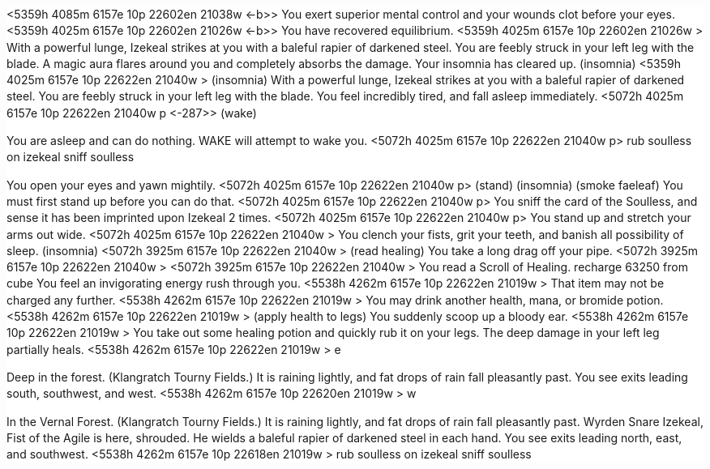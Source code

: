 <5359h 4085m 6157e 10p 22602en 21038w <-b>> 
You exert superior mental control and your wounds clot before your eyes.
<5359h 4025m 6157e 10p 22602en 21026w <-b>> 
You have recovered equilibrium.
<5359h 4025m 6157e 10p 22602en 21026w <eb>> 
With a powerful lunge, Izekeal strikes at you with a baleful rapier of darkened steel. You are feebly struck in your left leg with the blade.
A magic aura flares around you and completely absorbs the damage.
Your insomnia has cleared up. (insomnia)
<5359h 4025m 6157e 10p 22622en 21040w <eb>> (insomnia) 
With a powerful lunge, Izekeal strikes at you with a baleful rapier of darkened steel. You are feebly struck in your left leg with the blade.
You feel incredibly tired, and fall asleep immediately.
<5072h 4025m 6157e 10p 22622en 21040w <eb>p <-287>> (wake)

You are asleep and can do nothing. WAKE will attempt to wake you.
<5072h 4025m 6157e 10p 22622en 21040w <eb>p> rub soulless on izekeal
sniff soulless

You open your eyes and yawn mightily.
<5072h 4025m 6157e 10p 22622en 21040w <eb>p> (stand) (insomnia) (smoke faeleaf) 
You must first stand up before you can do that.
<5072h 4025m 6157e 10p 22622en 21040w <eb>p> 
You sniff the card of the Soulless, and sense it has been imprinted upon Izekeal 2 times.
<5072h 4025m 6157e 10p 22622en 21040w <eb>p> 
You stand up and stretch your arms out wide.
<5072h 4025m 6157e 10p 22622en 21040w <eb>> 
You clench your fists, grit your teeth, and banish all possibility of sleep. (insomnia)
<5072h 3925m 6157e 10p 22622en 21040w <eb>> (read healing) 
You take a long drag off your pipe.
<5072h 3925m 6157e 10p 22622en 21040w <eb>> 
<5072h 3925m 6157e 10p 22622en 21040w <eb>> 
You read a Scroll of Healing.
recharge 63250 from cube
You feel an invigorating energy rush through you.
<5538h 4262m 6157e 10p 22622en 21019w <eb>> 
That item may not be charged any further.
<5538h 4262m 6157e 10p 22622en 21019w <eb>> 
You may drink another health, mana, or bromide potion.
<5538h 4262m 6157e 10p 22622en 21019w <eb>> (apply health to legs) 
You suddenly scoop up a bloody ear.
<5538h 4262m 6157e 10p 22622en 21019w <eb>> 
You take out some healing potion and quickly rub it on your legs.
The deep damage in your left leg partially heals.
<5538h 4262m 6157e 10p 22622en 21019w <eb>> e

Deep in the forest. (Klangratch Tourny Fields.)
It is raining lightly, and fat drops of rain fall pleasantly past. You see exits leading south, southwest, and west.
<5538h 4262m 6157e 10p 22620en 21019w <eb>> w

In the Vernal Forest. (Klangratch Tourny Fields.)
It is raining lightly, and fat drops of rain fall pleasantly past. Wyrden Snare Izekeal, Fist of the Agile is here, shrouded. He wields a baleful rapier of darkened steel in each hand.
You see exits leading north, east, and southwest.
<5538h 4262m 6157e 10p 22618en 21019w <eb>> rub soulless on izekeal
sniff soulless
